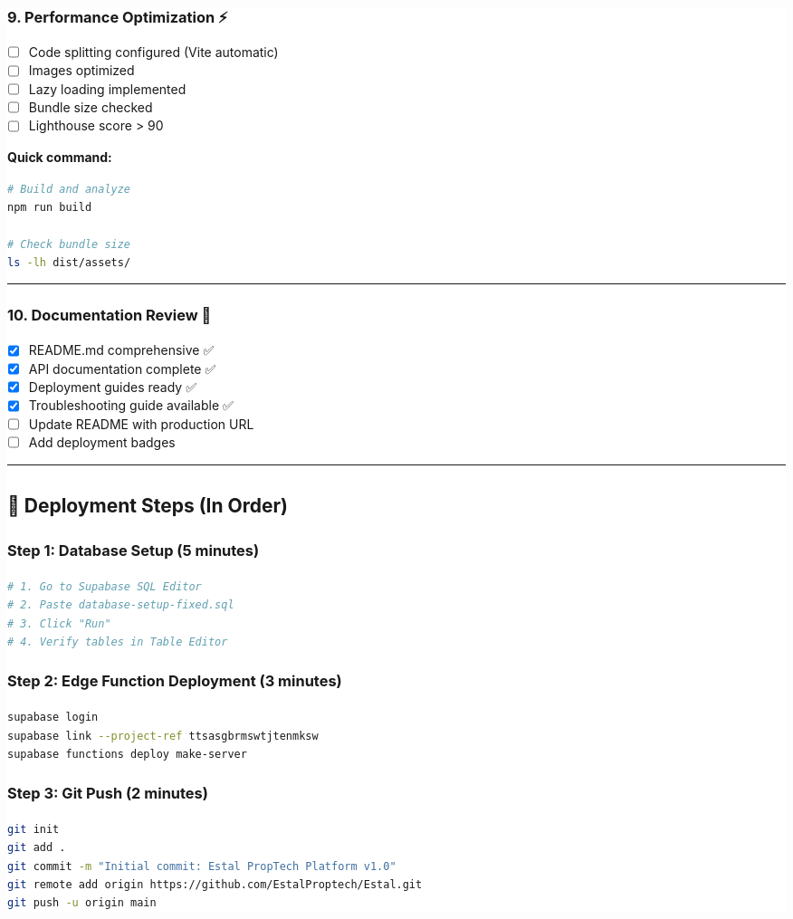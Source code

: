 
### 9. Performance Optimization ⚡

- [ ] Code splitting configured (Vite automatic)
- [ ] Images optimized
- [ ] Lazy loading implemented
- [ ] Bundle size checked
- [ ] Lighthouse score > 90

**Quick command:**
```bash
# Build and analyze
npm run build

# Check bundle size
ls -lh dist/assets/
```

---

### 10. Documentation Review 📖

- [x] README.md comprehensive ✅
- [x] API documentation complete ✅
- [x] Deployment guides ready ✅
- [x] Troubleshooting guide available ✅
- [ ] Update README with production URL
- [ ] Add deployment badges

---

## 🚀 Deployment Steps (In Order)

### Step 1: Database Setup (5 minutes)
```bash
# 1. Go to Supabase SQL Editor
# 2. Paste database-setup-fixed.sql
# 3. Click "Run"
# 4. Verify tables in Table Editor
```

### Step 2: Edge Function Deployment (3 minutes)
```bash
supabase login
supabase link --project-ref ttsasgbrmswtjtenmksw
supabase functions deploy make-server
```

### Step 3: Git Push (2 minutes)
```bash
git init
git add .
git commit -m "Initial commit: Estal PropTech Platform v1.0"
git remote add origin https://github.com/EstalProptech/Estal.git
git push -u origin main
```
